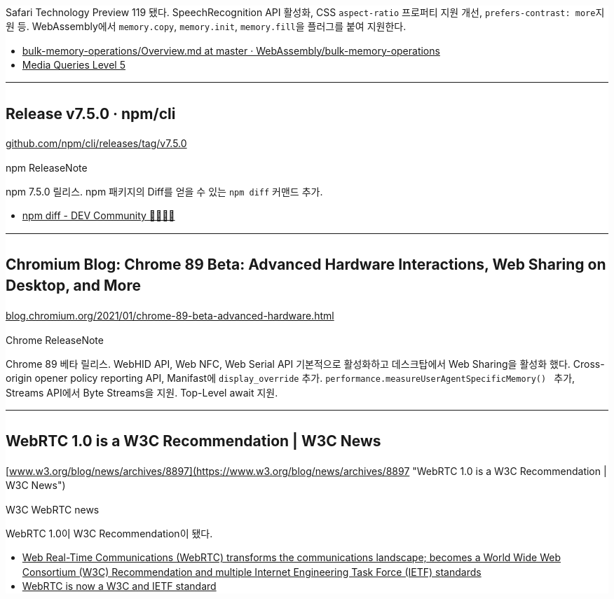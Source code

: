 Safari Technology Preview 119 됐다.
SpeechRecognition API 활성화, CSS `aspect-ratio` 프로퍼티 지원 개선, `prefers-contrast: more`지원 등.
WebAssembly에서 `memory.copy`, `memory.init`, `memory.fill`을 플러그를 붙여 지원한다.

- [bulk-memory-operations/Overview.md at master · WebAssembly/bulk-memory-operations](https://github.com/WebAssembly/bulk-memory-operations/blob/master/proposals/bulk-memory-operations/Overview.md "bulk-memory-operations/Overview.md at master · WebAssembly/bulk-memory-operations")
- [Media Queries Level 5](https://drafts.csswg.org/mediaqueries-5/#prefers-contrast "Media Queries Level 5")

----

## Release v7.5.0 · npm/cli
[github.com/npm/cli/releases/tag/v7.5.0](https://github.com/npm/cli/releases/tag/v7.5.0 "Release v7.5.0 · npm/cli")
<p class="jser-tags jser-tag-icon"><span class="jser-tag">npm</span> <span class="jser-tag">ReleaseNote</span></p>

npm 7.5.0 릴리스.
npm 패키지의 Diff를 얻을 수 있는 `npm diff` 커맨드 추가.

- [npm diff - DEV Community 👩‍💻👨‍💻](https://dev.to/ruyadorno/npm-diff-23dh "npm diff - DEV Community 👩‍💻👨‍💻")

----

## Chromium Blog: Chrome 89 Beta: Advanced Hardware Interactions, Web Sharing on Desktop, and More
[blog.chromium.org/2021/01/chrome-89-beta-advanced-hardware.html](https://blog.chromium.org/2021/01/chrome-89-beta-advanced-hardware.html "Chromium Blog: Chrome 89 Beta: Advanced Hardware Interactions, Web Sharing on Desktop, and More")
<p class="jser-tags jser-tag-icon"><span class="jser-tag">Chrome</span> <span class="jser-tag">ReleaseNote</span></p>

Chrome 89 베타 릴리스.
WebHID API, Web NFC, Web Serial API 기본적으로 활성화하고 데스크탑에서 Web Sharing을 활성화 했다.
Cross-origin opener policy reporting API, Manifast에 `display_override` 추가.
`performance.measureUserAgentSpecificMemory() ` 추가, Streams API에서 Byte Streams을 지원. Top-Level await 지원.


----

## WebRTC 1.0 is a W3C Recommendation | W3C News
[www.w3.org/blog/news/archives/8897](https://www.w3.org/blog/news/archives/8897 "WebRTC 1.0 is a W3C Recommendation | W3C News")
<p class="jser-tags jser-tag-icon"><span class="jser-tag">W3C</span> <span class="jser-tag">WebRTC</span> <span class="jser-tag">news</span></p>

WebRTC 1.0이 W3C Recommendation이 됐다.

- [Web Real-Time Communications (WebRTC) transforms the communications landscape; becomes a World Wide Web Consortium (W3C) Recommendation and multiple Internet Engineering Task Force (IETF) standards](https://www.w3.org/2021/01/pressrelease-webrtc-rec.html.en "Web Real-Time Communications (WebRTC) transforms the communications landscape; becomes a World Wide Web Consortium (W3C) Recommendation and multiple Internet Engineering Task Force (IETF) standards")
- [WebRTC is now a W3C and IETF standard](https://web.dev/webrtc-standard-announcement/ "WebRTC is now a W3C and IETF standard")

